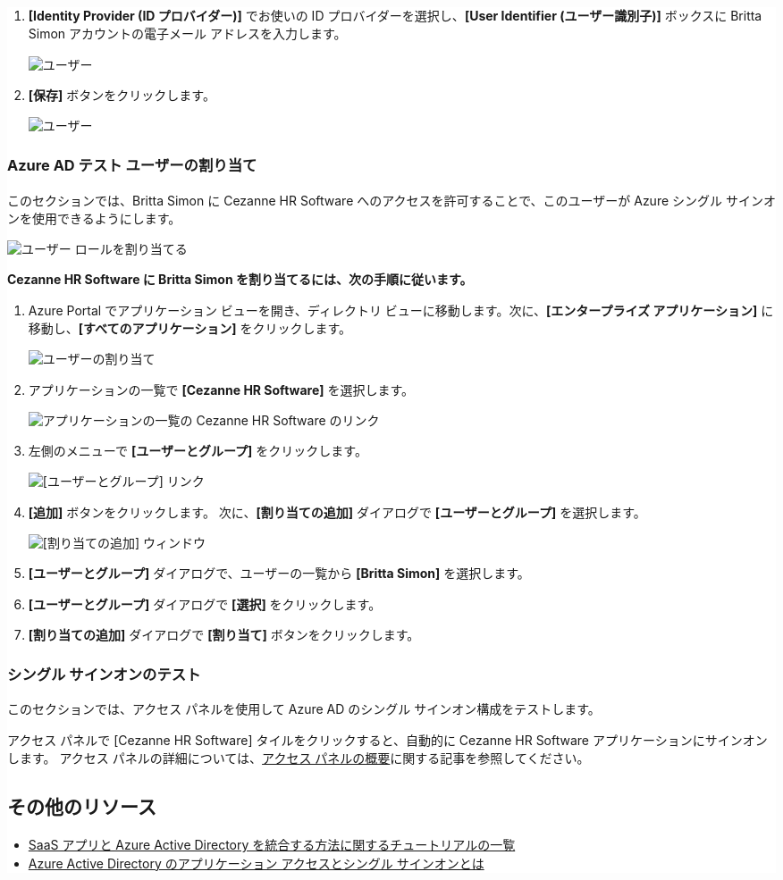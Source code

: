 1. **[Identity Provider (ID プロバイダー)]** でお使いの ID プロバイダーを選択し、**[User Identifier (ユーザー識別子)]** ボックスに Britta Simon アカウントの電子メール アドレスを入力します。

    ![ユーザー](./media/cezannehrsoftware-tutorial/tutorial_cezannehrsoftware_009.png "User")
    
1. **[保存]** ボタンをクリックします。

    ![ユーザー](./media/cezannehrsoftware-tutorial/tutorial_cezannehrsoftware_010.png "User")

### <a name="assign-the-azure-ad-test-user"></a>Azure AD テスト ユーザーの割り当て

このセクションでは、Britta Simon に Cezanne HR Software へのアクセスを許可することで、このユーザーが Azure シングル サインオンを使用できるようにします。

![ユーザー ロールを割り当てる][200] 

**Cezanne HR Software に Britta Simon を割り当てるには、次の手順に従います。**

1. Azure Portal でアプリケーション ビューを開き、ディレクトリ ビューに移動します。次に、**[エンタープライズ アプリケーション]** に移動し、**[すべてのアプリケーション]** をクリックします。

    ![ユーザーの割り当て][201] 

1. アプリケーションの一覧で **[Cezanne HR Software]** を選択します。

    ![アプリケーションの一覧の Cezanne HR Software のリンク](./media/cezannehrsoftware-tutorial/tutorial_cezannehrsoftware_app.png)  

1. 左側のメニューで **[ユーザーとグループ]** をクリックします。

    ![[ユーザーとグループ] リンク][202]

1. **[追加]** ボタンをクリックします。 次に、**[割り当ての追加]** ダイアログで **[ユーザーとグループ]** を選択します。

    ![[割り当ての追加] ウィンドウ][203]

1. **[ユーザーとグループ]** ダイアログで、ユーザーの一覧から **[Britta Simon]** を選択します。

1. **[ユーザーとグループ]** ダイアログで **[選択]** をクリックします。

1. **[割り当ての追加]** ダイアログで **[割り当て]** ボタンをクリックします。
    
### <a name="test-single-sign-on"></a>シングル サインオンのテスト

このセクションでは、アクセス パネルを使用して Azure AD のシングル サインオン構成をテストします。

アクセス パネルで [Cezanne HR Software] タイルをクリックすると、自動的に Cezanne HR Software アプリケーションにサインオンします。
アクセス パネルの詳細については、[アクセス パネルの概要](../user-help/active-directory-saas-access-panel-introduction.md)に関する記事を参照してください。 

## <a name="additional-resources"></a>その他のリソース

* [SaaS アプリと Azure Active Directory を統合する方法に関するチュートリアルの一覧](tutorial-list.md)
* [Azure Active Directory のアプリケーション アクセスとシングル サインオンとは](../manage-apps/what-is-single-sign-on.md)




[1]: ./media/cezannehrsoftware-tutorial/tutorial_general_01.png
[2]: ./media/cezannehrsoftware-tutorial/tutorial_general_02.png
[3]: ./media/cezannehrsoftware-tutorial/tutorial_general_03.png
[4]: ./media/cezannehrsoftware-tutorial/tutorial_general_04.png
[100]: ./media/cezannehrsoftware-tutorial/tutorial_general_100.png
[200]: ./media/cezannehrsoftware-tutorial/tutorial_general_200.png
[201]: ./media/cezannehrsoftware-tutorial/tutorial_general_201.png
[202]: ./media/cezannehrsoftware-tutorial/tutorial_general_202.png
[203]: ./media/cezannehrsoftware-tutorial/tutorial_general_203.png